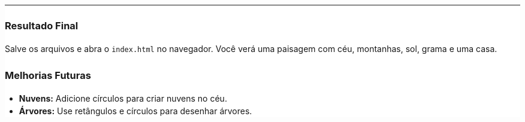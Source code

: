 
---

### Resultado Final
Salve os arquivos e abra o `index.html` no navegador. Você verá uma paisagem com céu, montanhas, sol, grama e uma casa.

### Melhorias Futuras
- **Nuvens:** Adicione círculos para criar nuvens no céu.
- **Árvores:** Use retângulos e círculos para desenhar árvores.
